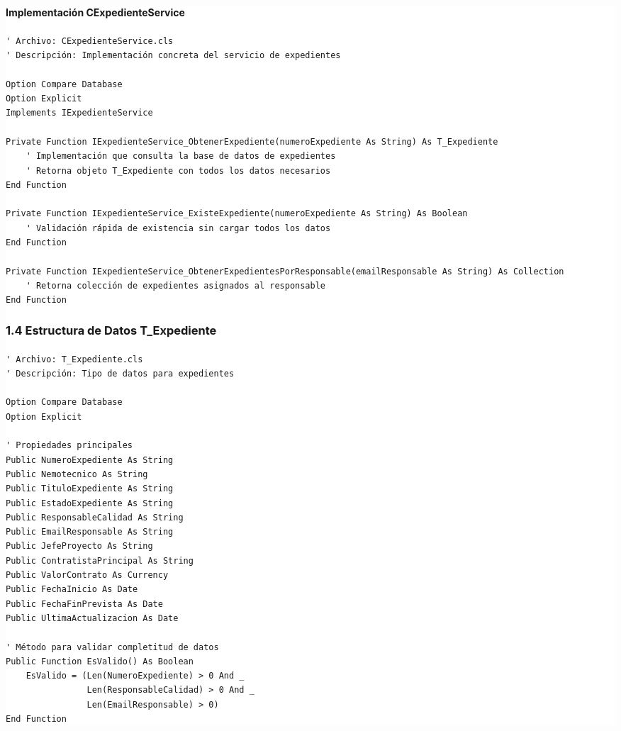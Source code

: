 #### Implementación CExpedienteService
```vba
' Archivo: CExpedienteService.cls
' Descripción: Implementación concreta del servicio de expedientes

Option Compare Database
Option Explicit
Implements IExpedienteService

Private Function IExpedienteService_ObtenerExpediente(numeroExpediente As String) As T_Expediente
    ' Implementación que consulta la base de datos de expedientes
    ' Retorna objeto T_Expediente con todos los datos necesarios
End Function

Private Function IExpedienteService_ExisteExpediente(numeroExpediente As String) As Boolean
    ' Validación rápida de existencia sin cargar todos los datos
End Function

Private Function IExpedienteService_ObtenerExpedientesPorResponsable(emailResponsable As String) As Collection
    ' Retorna colección de expedientes asignados al responsable
End Function
```

### 1.4 Estructura de Datos T_Expediente

```vba
' Archivo: T_Expediente.cls
' Descripción: Tipo de datos para expedientes

Option Compare Database
Option Explicit

' Propiedades principales
Public NumeroExpediente As String
Public Nemotecnico As String
Public TituloExpediente As String
Public EstadoExpediente As String
Public ResponsableCalidad As String
Public EmailResponsable As String
Public JefeProyecto As String
Public ContratistaPrincipal As String
Public ValorContrato As Currency
Public FechaInicio As Date
Public FechaFinPrevista As Date
Public UltimaActualizacion As Date

' Método para validar completitud de datos
Public Function EsValido() As Boolean
    EsValido = (Len(NumeroExpediente) > 0 And _
                Len(ResponsableCalidad) > 0 And _
                Len(EmailResponsable) > 0)
End Function
```

